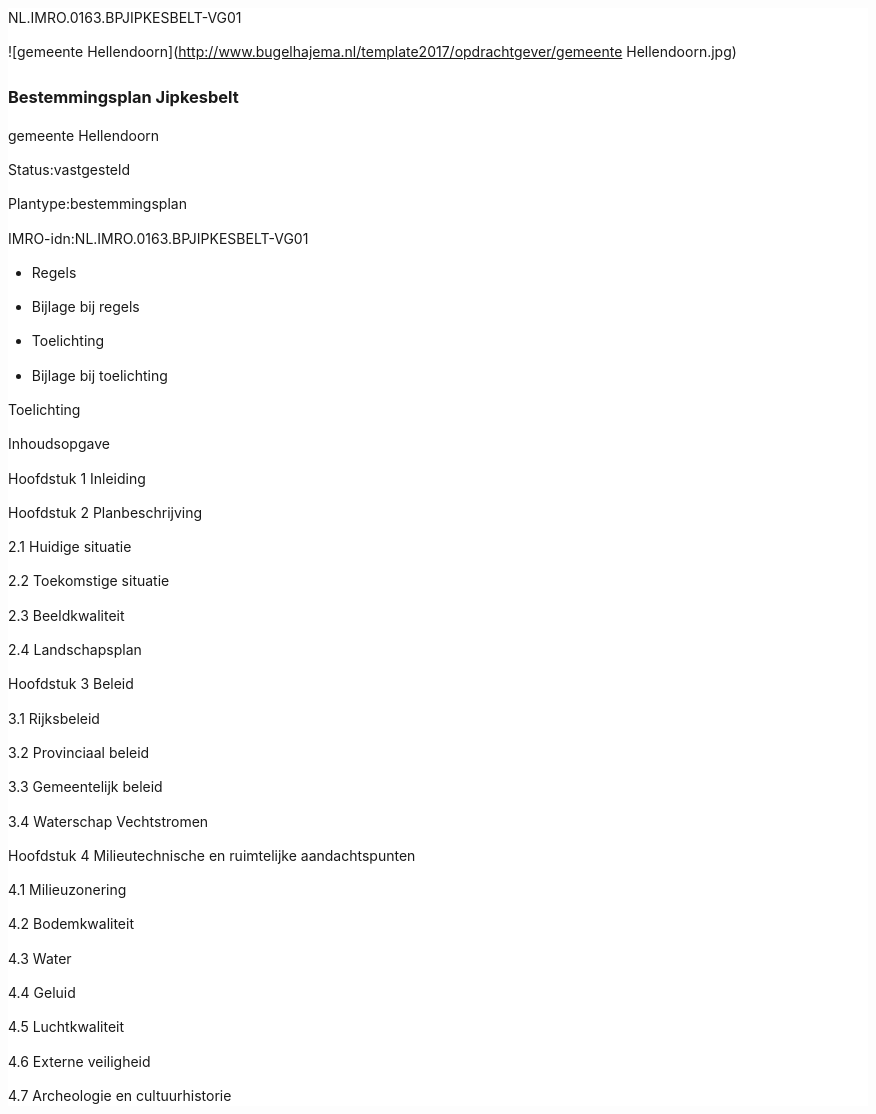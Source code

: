 NL.IMRO.0163\.BPJIPKESBELT\-VG01

![gemeente Hellendoorn](http://www.bugelhajema.nl/template2017/opdrachtgever/gemeente Hellendoorn.jpg)

### Bestemmingsplan Jipkesbelt

gemeente Hellendoorn

Status:vastgesteld

Plantype:bestemmingsplan

IMRO\-idn:NL.IMRO.0163\.BPJIPKESBELT\-VG01

* Regels

* Bijlage bij regels

* Toelichting

* Bijlage bij toelichting

Toelichting

Inhoudsopgave

Hoofdstuk 1 Inleiding

Hoofdstuk 2 Planbeschrijving

2\.1 Huidige situatie

2\.2 Toekomstige situatie

2\.3 Beeldkwaliteit

2\.4 Landschapsplan

Hoofdstuk 3 Beleid

3\.1 Rijksbeleid

3\.2 Provinciaal beleid

3\.3 Gemeentelijk beleid

3\.4 Waterschap Vechtstromen

Hoofdstuk 4 Milieutechnische en ruimtelijke aandachtspunten

4\.1 Milieuzonering

4\.2 Bodemkwaliteit

4\.3 Water

4\.4 Geluid

4\.5 Luchtkwaliteit

4\.6 Externe veiligheid

4\.7 Archeologie en cultuurhistorie

